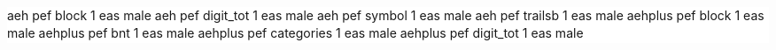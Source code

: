    <td style="text-align:left;"> aeh </td>
   <td style="text-align:left;"> pef </td>
   <td style="text-align:left;"> block </td>
   <td style="text-align:right;"> 1 </td>
  </tr>
  <tr>
   <td style="text-align:left;"> eas </td>
   <td style="text-align:left;"> male </td>
   <td style="text-align:left;"> aeh </td>
   <td style="text-align:left;"> pef </td>
   <td style="text-align:left;"> digit_tot </td>
   <td style="text-align:right;"> 1 </td>
  </tr>
  <tr>
   <td style="text-align:left;"> eas </td>
   <td style="text-align:left;"> male </td>
   <td style="text-align:left;"> aeh </td>
   <td style="text-align:left;"> pef </td>
   <td style="text-align:left;"> symbol </td>
   <td style="text-align:right;"> 1 </td>
  </tr>
  <tr>
   <td style="text-align:left;"> eas </td>
   <td style="text-align:left;"> male </td>
   <td style="text-align:left;"> aeh </td>
   <td style="text-align:left;"> pef </td>
   <td style="text-align:left;"> trailsb </td>
   <td style="text-align:right;"> 1 </td>
  </tr>
  <tr>
   <td style="text-align:left;"> eas </td>
   <td style="text-align:left;"> male </td>
   <td style="text-align:left;"> aehplus </td>
   <td style="text-align:left;"> pef </td>
   <td style="text-align:left;"> block </td>
   <td style="text-align:right;"> 1 </td>
  </tr>
  <tr>
   <td style="text-align:left;"> eas </td>
   <td style="text-align:left;"> male </td>
   <td style="text-align:left;"> aehplus </td>
   <td style="text-align:left;"> pef </td>
   <td style="text-align:left;"> bnt </td>
   <td style="text-align:right;"> 1 </td>
  </tr>
  <tr>
   <td style="text-align:left;"> eas </td>
   <td style="text-align:left;"> male </td>
   <td style="text-align:left;"> aehplus </td>
   <td style="text-align:left;"> pef </td>
   <td style="text-align:left;"> categories </td>
   <td style="text-align:right;"> 1 </td>
  </tr>
  <tr>
   <td style="text-align:left;"> eas </td>
   <td style="text-align:left;"> male </td>
   <td style="text-align:left;"> aehplus </td>
   <td style="text-align:left;"> pef </td>
   <td style="text-align:left;"> digit_tot </td>
   <td style="text-align:right;"> 1 </td>
  </tr>
  <tr>
   <td style="text-align:left;"> eas </td>
   <td style="text-align:left;"> male </td>